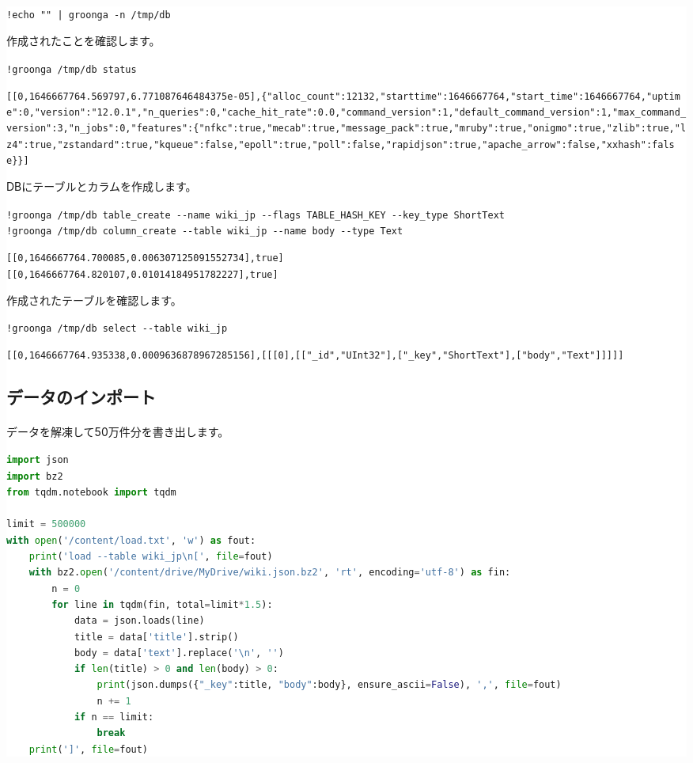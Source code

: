 ```shell
!echo "" | groonga -n /tmp/db
```

作成されたことを確認します。


```shell
!groonga /tmp/db status
```

    [[0,1646667764.569797,6.771087646484375e-05],{"alloc_count":12132,"starttime":1646667764,"start_time":1646667764,"uptime":0,"version":"12.0.1","n_queries":0,"cache_hit_rate":0.0,"command_version":1,"default_command_version":1,"max_command_version":3,"n_jobs":0,"features":{"nfkc":true,"mecab":true,"message_pack":true,"mruby":true,"onigmo":true,"zlib":true,"lz4":true,"zstandard":true,"kqueue":false,"epoll":true,"poll":false,"rapidjson":true,"apache_arrow":false,"xxhash":false}}]


DBにテーブルとカラムを作成します。


```shell
!groonga /tmp/db table_create --name wiki_jp --flags TABLE_HASH_KEY --key_type ShortText
!groonga /tmp/db column_create --table wiki_jp --name body --type Text
```

    [[0,1646667764.700085,0.006307125091552734],true]
    [[0,1646667764.820107,0.01014184951782227],true]


作成されたテーブルを確認します。


```shell
!groonga /tmp/db select --table wiki_jp
```

    [[0,1646667764.935338,0.0009636878967285156],[[[0],[["_id","UInt32"],["_key","ShortText"],["body","Text"]]]]]


## データのインポート

データを解凍して50万件分を書き出します。


```python
import json
import bz2
from tqdm.notebook import tqdm

limit = 500000
with open('/content/load.txt', 'w') as fout:
    print('load --table wiki_jp\n[', file=fout)
    with bz2.open('/content/drive/MyDrive/wiki.json.bz2', 'rt', encoding='utf-8') as fin:
        n = 0
        for line in tqdm(fin, total=limit*1.5):
            data = json.loads(line)
            title = data['title'].strip()
            body = data['text'].replace('\n', '')
            if len(title) > 0 and len(body) > 0:
                print(json.dumps({"_key":title, "body":body}, ensure_ascii=False), ',', file=fout)
                n += 1
            if n == limit:
                break
    print(']', file=fout)
```
